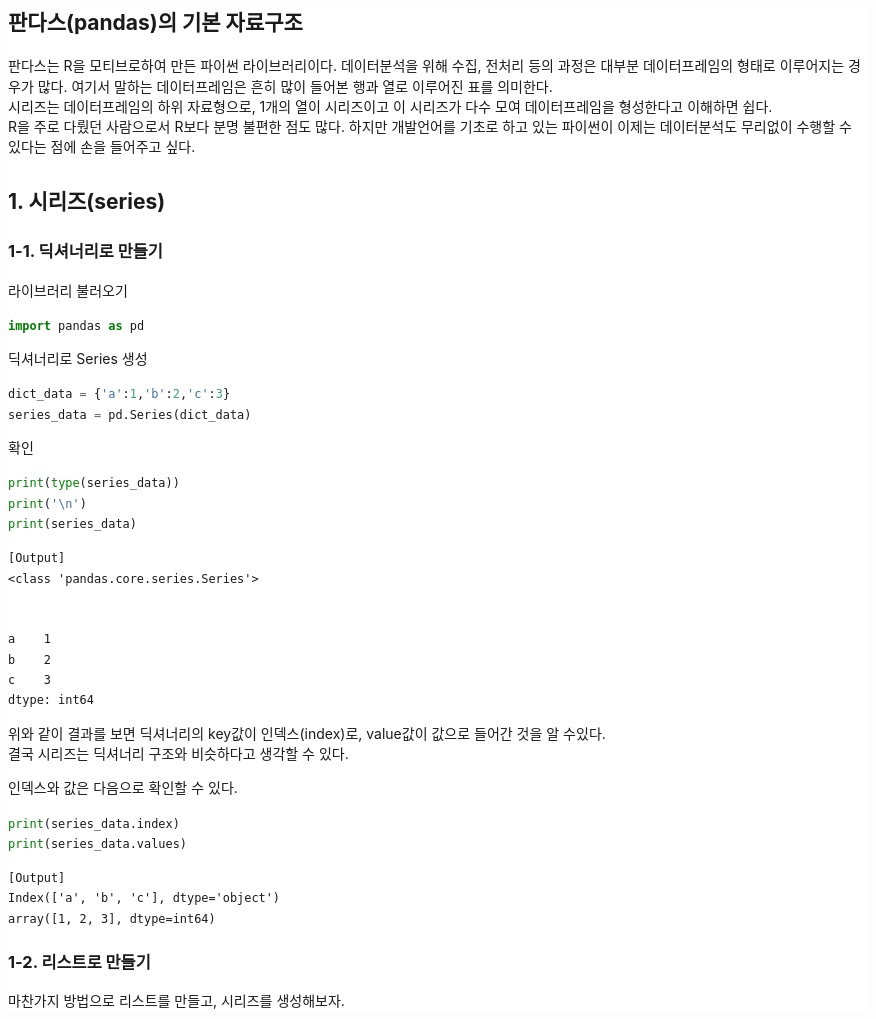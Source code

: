 
## 판다스(pandas)의 기본 자료구조  
판다스는 R을 모티브로하여 만든 파이썬 라이브러리이다. 데이터분석을 위해 수집, 전처리 등의 과정은 대부분 데이터프레임의 형태로 이루어지는 경우가 많다. 여기서 말하는 데이터프레임은 흔히 많이 들어본 행과 열로 이루어진 표를 의미한다.  
시리즈는 데이터프레임의 하위 자료형으로, 1개의 열이 시리즈이고 이 시리즈가 다수 모여 데이터프레임을 형성한다고 이해하면 쉽다.  
R을 주로 다뤘던 사람으로서 R보다 분명 불편한 점도 많다. 하지만 개발언어를 기초로 하고 있는 파이썬이 이제는 데이터분석도 무리없이 수행할 수 있다는 점에 손을 들어주고 싶다.  


## 1. 시리즈(series)  

### 1-1. 딕셔너리로 만들기  

라이브러리 불러오기  
```python
import pandas as pd
```

딕셔너리로 Series 생성
```python
dict_data = {'a':1,'b':2,'c':3}
series_data = pd.Series(dict_data)
```

확인
```python
print(type(series_data))
print('\n')
print(series_data)
```

	[Output]
    <class 'pandas.core.series.Series'>
    
    
    a    1
    b    2
    c    3
    dtype: int64
    
위와 같이 결과를 보면 딕셔너리의 key값이 인덱스(index)로, value값이 값으로 들어간 것을 알 수있다.  
결국 시리즈는 딕셔너리 구조와 비슷하다고 생각할 수 있다.  

인덱스와 값은 다음으로 확인할 수 있다.  

```python
print(series_data.index)
print(series_data.values)
```

	[Output]
    Index(['a', 'b', 'c'], dtype='object')
    array([1, 2, 3], dtype=int64)


### 1-2. 리스트로 만들기  

마찬가지 방법으로 리스트를 만들고, 시리즈를 생성해보자.  
